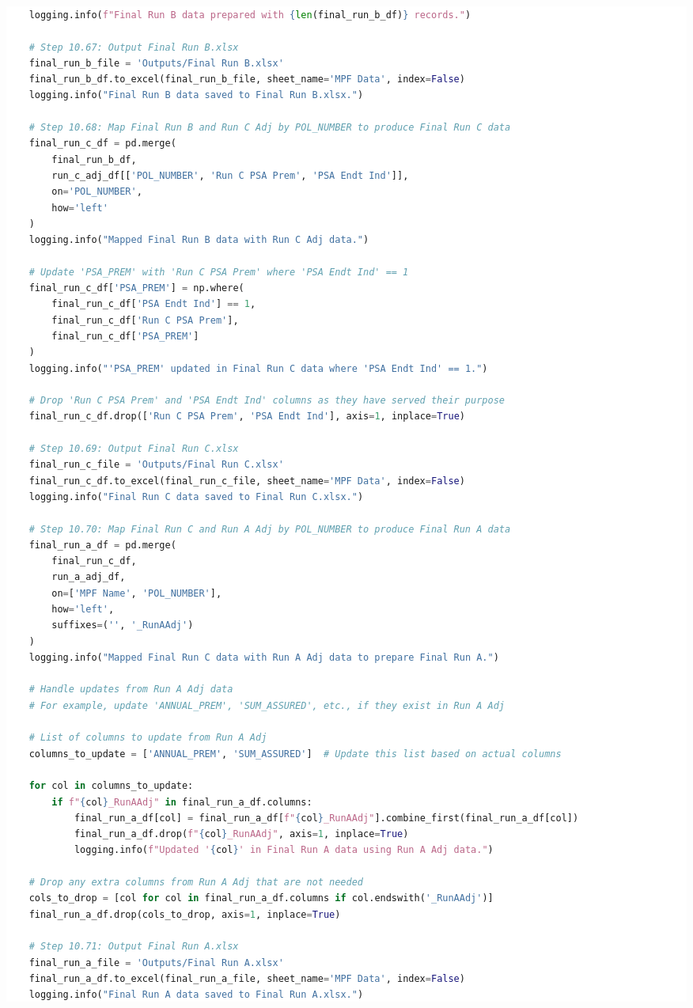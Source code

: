 ```python
    logging.info(f"Final Run B data prepared with {len(final_run_b_df)} records.")

    # Step 10.67: Output Final Run B.xlsx
    final_run_b_file = 'Outputs/Final Run B.xlsx'
    final_run_b_df.to_excel(final_run_b_file, sheet_name='MPF Data', index=False)
    logging.info("Final Run B data saved to Final Run B.xlsx.")

    # Step 10.68: Map Final Run B and Run C Adj by POL_NUMBER to produce Final Run C data
    final_run_c_df = pd.merge(
        final_run_b_df,
        run_c_adj_df[['POL_NUMBER', 'Run C PSA Prem', 'PSA Endt Ind']],
        on='POL_NUMBER',
        how='left'
    )
    logging.info("Mapped Final Run B data with Run C Adj data.")

    # Update 'PSA_PREM' with 'Run C PSA Prem' where 'PSA Endt Ind' == 1
    final_run_c_df['PSA_PREM'] = np.where(
        final_run_c_df['PSA Endt Ind'] == 1,
        final_run_c_df['Run C PSA Prem'],
        final_run_c_df['PSA_PREM']
    )
    logging.info("'PSA_PREM' updated in Final Run C data where 'PSA Endt Ind' == 1.")

    # Drop 'Run C PSA Prem' and 'PSA Endt Ind' columns as they have served their purpose
    final_run_c_df.drop(['Run C PSA Prem', 'PSA Endt Ind'], axis=1, inplace=True)

    # Step 10.69: Output Final Run C.xlsx
    final_run_c_file = 'Outputs/Final Run C.xlsx'
    final_run_c_df.to_excel(final_run_c_file, sheet_name='MPF Data', index=False)
    logging.info("Final Run C data saved to Final Run C.xlsx.")

    # Step 10.70: Map Final Run C and Run A Adj by POL_NUMBER to produce Final Run A data
    final_run_a_df = pd.merge(
        final_run_c_df,
        run_a_adj_df,
        on=['MPF Name', 'POL_NUMBER'],
        how='left',
        suffixes=('', '_RunAAdj')
    )
    logging.info("Mapped Final Run C data with Run A Adj data to prepare Final Run A.")

    # Handle updates from Run A Adj data
    # For example, update 'ANNUAL_PREM', 'SUM_ASSURED', etc., if they exist in Run A Adj
    
    # List of columns to update from Run A Adj
    columns_to_update = ['ANNUAL_PREM', 'SUM_ASSURED']  # Update this list based on actual columns

    for col in columns_to_update:
        if f"{col}_RunAAdj" in final_run_a_df.columns:
            final_run_a_df[col] = final_run_a_df[f"{col}_RunAAdj"].combine_first(final_run_a_df[col])
            final_run_a_df.drop(f"{col}_RunAAdj", axis=1, inplace=True)
            logging.info(f"Updated '{col}' in Final Run A data using Run A Adj data.")

    # Drop any extra columns from Run A Adj that are not needed
    cols_to_drop = [col for col in final_run_a_df.columns if col.endswith('_RunAAdj')]
    final_run_a_df.drop(cols_to_drop, axis=1, inplace=True)

    # Step 10.71: Output Final Run A.xlsx
    final_run_a_file = 'Outputs/Final Run A.xlsx'
    final_run_a_df.to_excel(final_run_a_file, sheet_name='MPF Data', index=False)
    logging.info("Final Run A data saved to Final Run A.xlsx.")
```